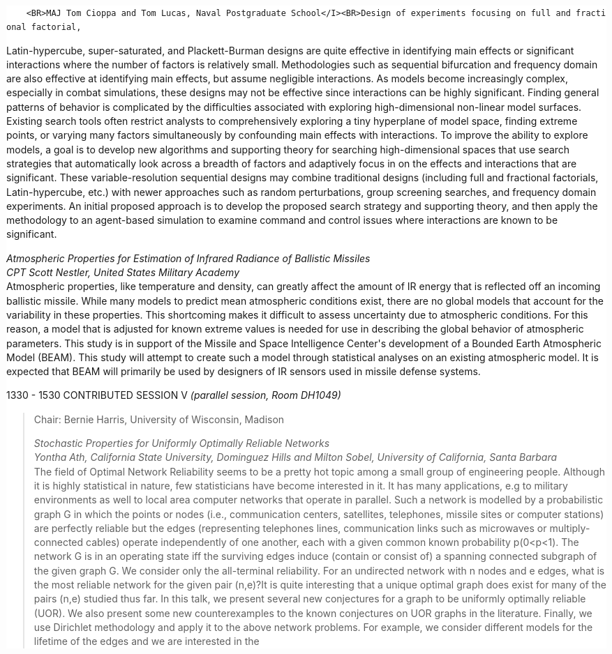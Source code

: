         <BR>MAJ Tom Cioppa and Tom Lucas, Naval Postgraduate School</I><BR>Design of experiments focusing on full and fractional factorial, 
Latin-hypercube, super-saturated, and Plackett-Burman designs are quite 
effective in identifying main effects or significant interactions where the 
number of factors is relatively small. Methodologies such as sequential 
bifurcation and frequency domain are also effective at identifying main effects, 
but assume negligible interactions. As models become increasingly complex, 
especially in combat simulations, these designs may not be effective since 
interactions can be highly significant. Finding general patterns of behavior is 
complicated by the difficulties associated with exploring high-dimensional 
non-linear model surfaces. Existing search tools often restrict analysts to 
comprehensively exploring a tiny hyperplane of model space, finding extreme 
points, or varying many factors simultaneously by confounding main effects with 
interactions. To improve the ability to explore models, a goal is to develop new 
algorithms and supporting theory for searching high-dimensional spaces that use 
search strategies that automatically look across a breadth of factors and 
adaptively focus in on the effects and interactions that are significant. These 
variable-resolution sequential designs may combine traditional designs 
(including full and fractional factorials, Latin-hypercube, etc.) with newer 
approaches such as random perturbations, group screening searches, and frequency 
domain experiments. An initial proposed approach is to develop the proposed 
search strategy and supporting theory, and then apply the methodology to an 
agent-based simulation to examine command and control issues where interactions 
are known to be significant.</P>
    <P><I>Atmospheric Properties for Estimation of Infrared Radiance of 
    Ballistic Missiles<BR>CPT Scott Nestler, United States Military 
        Academy</I><BR>Atmospheric properties, like temperature and density, can greatly affect the 
amount of IR energy that is reflected off an incoming ballistic missile. While 
many models to predict mean atmospheric conditions exist, there are no global 
models that account for the variability in these properties. This shortcoming 
makes it difficult to assess uncertainty due to atmospheric conditions. For this 
reason, a model that is adjusted for known extreme values is needed for use in 
describing the global behavior of atmospheric parameters. This study is in 
support of the Missile and Space Intelligence Center's development of a Bounded 
Earth Atmospheric Model (BEAM). This study will attempt to create such a model 
through statistical analyses on an existing atmospheric model. It is expected 
that BEAM will primarily be used by designers of IR sensors used in missile 
defense systems.</P></BLOCKQUOTE>
<P>1330 - 1530 CONTRIBUTED SESSION V <I>(parallel session, Room DH1049)</I></P>
<BLOCKQUOTE>
    <P>Chair: Bernie Harris, University of Wisconsin, Madison</P>
    <P><I>Stochastic Properties for Uniformly Optimally Reliable 
    Networks<BR>Yontha Ath, California State University, Dominguez Hills and 
        Milton Sobel, University of California, Santa Barbara</I><BR>The field of Optimal Network Reliability seems to be a pretty hot topic among 
a small group of engineering people. Although it is highly statistical in 
nature, few statisticians have become interested in it. It has many 
applications, e.g to military environments as well to local area computer 
networks that operate in parallel. Such a network is modelled by a probabilistic 
graph G in which the points or nodes (i.e., communication centers, satellites, 
telephones, missile sites or computer stations) are perfectly reliable but the 
edges (representing telephones lines, communication links such as microwaves or 
multiply-connected cables) operate independently of one another, each with a 
given common known probability p(0&lt;p&lt;1). The network G is in an operating 
state iff the surviving edges induce (contain or consist of) a spanning 
connected subgraph of the given graph G. We consider only the all-terminal 
reliability. For an undirected network with n nodes and e edges, what is the 
most reliable network for the given pair (n,e)?It is quite interesting that a 
unique optimal graph does exist for many of the pairs (n,e) studied thus far. In 
this talk, we present several new conjectures for a graph to be uniformly 
optimally reliable (UOR). We also present some new counterexamples to the known 
conjectures on UOR graphs in the literature. Finally, we use Dirichlet 
methodology and apply it to the above network problems. For example, we consider 
different models for the lifetime of the edges and we are interested in the 